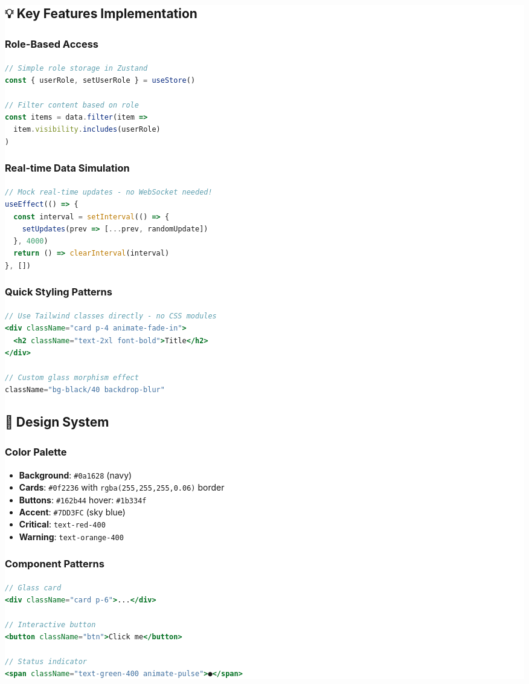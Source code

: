 ## 💡 Key Features Implementation

### Role-Based Access
```typescript
// Simple role storage in Zustand
const { userRole, setUserRole } = useStore()

// Filter content based on role
const items = data.filter(item => 
  item.visibility.includes(userRole)
)
```

### Real-time Data Simulation
```typescript
// Mock real-time updates - no WebSocket needed!
useEffect(() => {
  const interval = setInterval(() => {
    setUpdates(prev => [...prev, randomUpdate])
  }, 4000)
  return () => clearInterval(interval)
}, [])
```

### Quick Styling Patterns
```jsx
// Use Tailwind classes directly - no CSS modules
<div className="card p-4 animate-fade-in">
  <h2 className="text-2xl font-bold">Title</h2>
</div>

// Custom glass morphism effect
className="bg-black/40 backdrop-blur"
```

## 🎨 Design System

### Color Palette
- **Background**: `#0a1628` (navy)
- **Cards**: `#0f2236` with `rgba(255,255,255,0.06)` border
- **Buttons**: `#162b44` hover: `#1b334f`
- **Accent**: `#7DD3FC` (sky blue)
- **Critical**: `text-red-400`
- **Warning**: `text-orange-400`

### Component Patterns
```jsx
// Glass card
<div className="card p-6">...</div>

// Interactive button
<button className="btn">Click me</button>

// Status indicator
<span className="text-green-400 animate-pulse">●</span>
```
